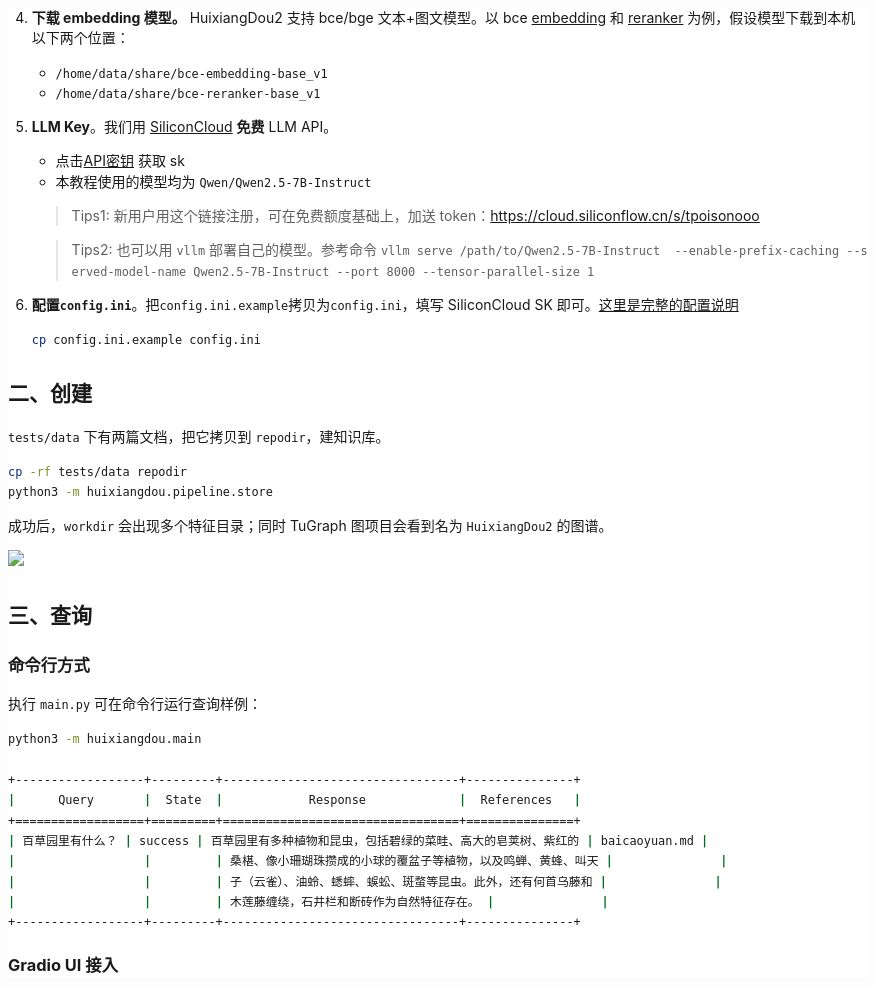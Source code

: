 4. **下载 embedding 模型。** HuixiangDou2 支持 bce/bge 文本+图文模型。以 bce [embedding](https://huggingface.co/InfiniFlow/bce-embedding-base_v1) 和 [reranker](https://huggingface.co/InfiniFlow/bce-reranker-base_v1) 为例，假设模型下载到本机以下两个位置：
   * `/home/data/share/bce-embedding-base_v1`
   * `/home/data/share/bce-reranker-base_v1`

5. **LLM Key**。我们用 [SiliconCloud](https://siliconflow.cn/zh-cn/siliconcloud) **免费** LLM API。
   * 点击[API密钥](https://cloud.siliconflow.cn/account/ak) 获取 sk
   * 本教程使用的模型均为 `Qwen/Qwen2.5-7B-Instruct`
   
   > Tips1: 新用户用这个链接注册，可在免费额度基础上，加送 token：https://cloud.siliconflow.cn/s/tpoisonooo

   > Tips2: 也可以用 `vllm` 部署自己的模型。参考命令 `vllm serve /path/to/Qwen2.5-7B-Instruct  --enable-prefix-caching --served-model-name Qwen2.5-7B-Instruct --port 8000 --tensor-parallel-size 1`

6. **配置`config.ini`**。把`config.ini.example`拷贝为`config.ini`，填写 SiliconCloud SK 即可。[这里是完整的配置说明](./doc_config.md) 

   ```bash
   cp config.ini.example config.ini
   ```

## 二、创建

`tests/data` 下有两篇文档，把它拷贝到 `repodir`，建知识库。
```bash
cp -rf tests/data repodir
python3 -m huixiangdou.pipeline.store
```

成功后，`workdir` 会出现多个特征目录；同时 TuGraph 图项目会看到名为 `HuixiangDou2` 的图谱。

<img src="https://github.com/user-attachments/assets/873fedfe-c2fe-47f2-bbb1-723c1c21c463" width=400>

## 三、查询

### 命令行方式

执行 `main.py` 可在命令行运行查询样例：
```bash
python3 -m huixiangdou.main

+------------------+---------+---------------------------------+---------------+
|      Query       |  State  |            Response             |  References   |
+==================+=========+=================================+===============+
| 百草园里有什么？ | success | 百草园里有多种植物和昆虫，包括碧绿的菜畦、高大的皂荚树、紫红的 | baicaoyuan.md |
|                  |         | 桑椹、像小珊瑚珠攒成的小球的覆盆子等植物，以及鸣蝉、黄蜂、叫天 |               |
|                  |         | 子（云雀）、油蛉、蟋蟀、蜈蚣、斑蝥等昆虫。此外，还有何首乌藤和 |               |
|                  |         | 木莲藤缠绕，石井栏和断砖作为自然特征存在。 |               |
+------------------+---------+---------------------------------+---------------+
```

### Gradio UI 接入
